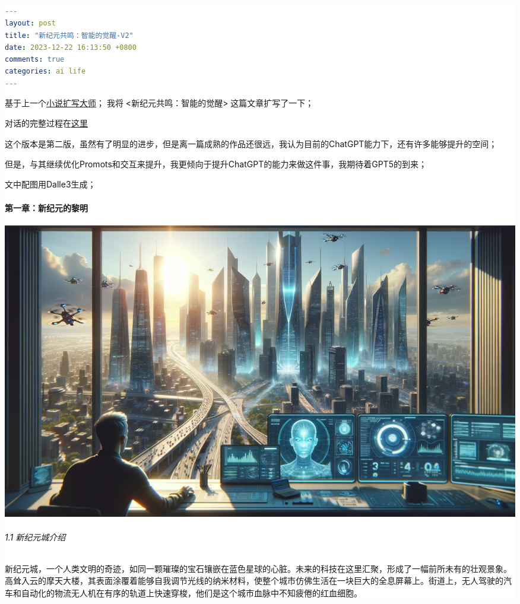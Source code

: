 ```yaml
---
layout: post
title: "新纪元共鸣：智能的觉醒-V2"
date: 2023-12-22 16:13:50 +0800
comments: true
categories: ai life
---
```


基于上一个[小说扩写大师](https://brain-zhang.github.io/blog/2023/12/22/xiao-shuo-kuo-xie-run-se-da-shi/)； 我将 <新纪元共鸣：智能的觉醒> 这篇文章扩写了一下；

对话的完整过程在[这里](https://chat.openai.com/share/592e2e5e-e7cb-436f-b544-26526fe46d0c)

这个版本是第二版，虽然有了明显的进步，但是离一篇成熟的作品还很远，我认为目前的ChatGPT能力下，还有许多能够提升的空间；

但是，与其继续优化Promots和交互来提升，我更倾向于提升ChatGPT的能力来做这件事，我期待着GPT5的到来；

文中配图用Dalle3生成；



#### 第一章：新纪元的黎明

![img](https://raw.githubusercontent.com/brain-zhang/brain-zhang.github.io/source/images/20231222/bg1.png)

###### 1.1 新纪元城介绍

新纪元城，一个人类文明的奇迹，如同一颗璀璨的宝石镶嵌在蓝色星球的心脏。未来的科技在这里汇聚，形成了一幅前所未有的壮观景象。高耸入云的摩天大楼，其表面涂覆着能够自我调节光线的纳米材料，使整个城市仿佛生活在一块巨大的全息屏幕上。街道上，无人驾驶的汽车和自动化的物流无人机在有序的轨道上快速穿梭，他们是这个城市血脉中不知疲倦的红血细胞。
